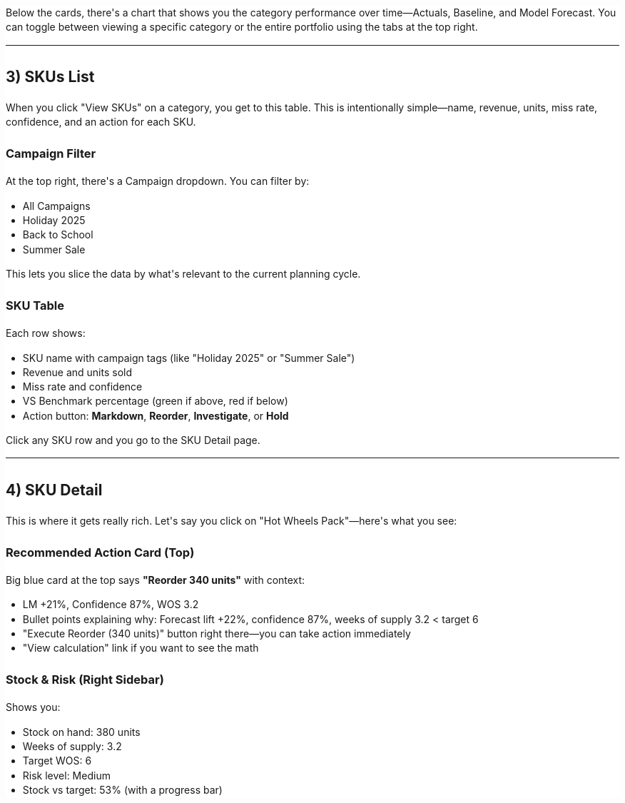 Below the cards, there's a chart that shows you the category performance over time—Actuals, Baseline, and Model Forecast. You can toggle between viewing a specific category or the entire portfolio using the tabs at the top right.

---

## 3) SKUs List

When you click "View SKUs" on a category, you get to this table. This is intentionally simple—name, revenue, units, miss rate, confidence, and an action for each SKU.

### Campaign Filter

At the top right, there's a Campaign dropdown. You can filter by:
- All Campaigns
- Holiday 2025
- Back to School
- Summer Sale

This lets you slice the data by what's relevant to the current planning cycle.

### SKU Table

Each row shows:
- SKU name with campaign tags (like "Holiday 2025" or "Summer Sale")
- Revenue and units sold
- Miss rate and confidence
- VS Benchmark percentage (green if above, red if below)
- Action button: **Markdown**, **Reorder**, **Investigate**, or **Hold**

Click any SKU row and you go to the SKU Detail page.

---

## 4) SKU Detail

This is where it gets really rich. Let's say you click on "Hot Wheels Pack"—here's what you see:

### Recommended Action Card (Top)

Big blue card at the top says **"Reorder 340 units"** with context:
- LM +21%, Confidence 87%, WOS 3.2
- Bullet points explaining why: Forecast lift +22%, confidence 87%, weeks of supply 3.2 < target 6
- "Execute Reorder (340 units)" button right there—you can take action immediately
- "View calculation" link if you want to see the math

### Stock & Risk (Right Sidebar)

Shows you:
- Stock on hand: 380 units
- Weeks of supply: 3.2
- Target WOS: 6
- Risk level: Medium
- Stock vs target: 53% (with a progress bar)
